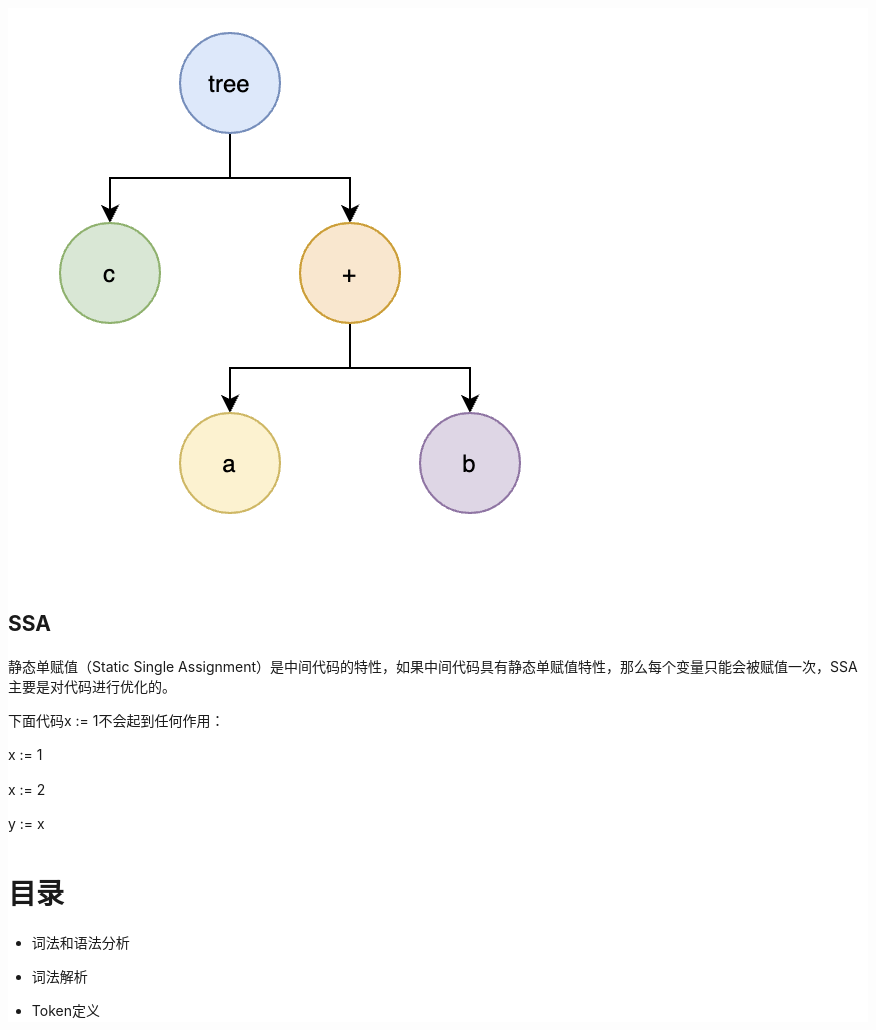 ![3](./img/3.png)



## SSA
静态单赋值（Static Single Assignment）是中间代码的特性，如果中间代码具有静态单赋值特性，那么每个变量只能会被赋值一次，SSA主要是对代码进行优化的。

下面代码x := 1不会起到任何作用：

x := 1

x := 2

y := x




# 目录

* 词法和语法分析

* 词法解析

* Token定义

